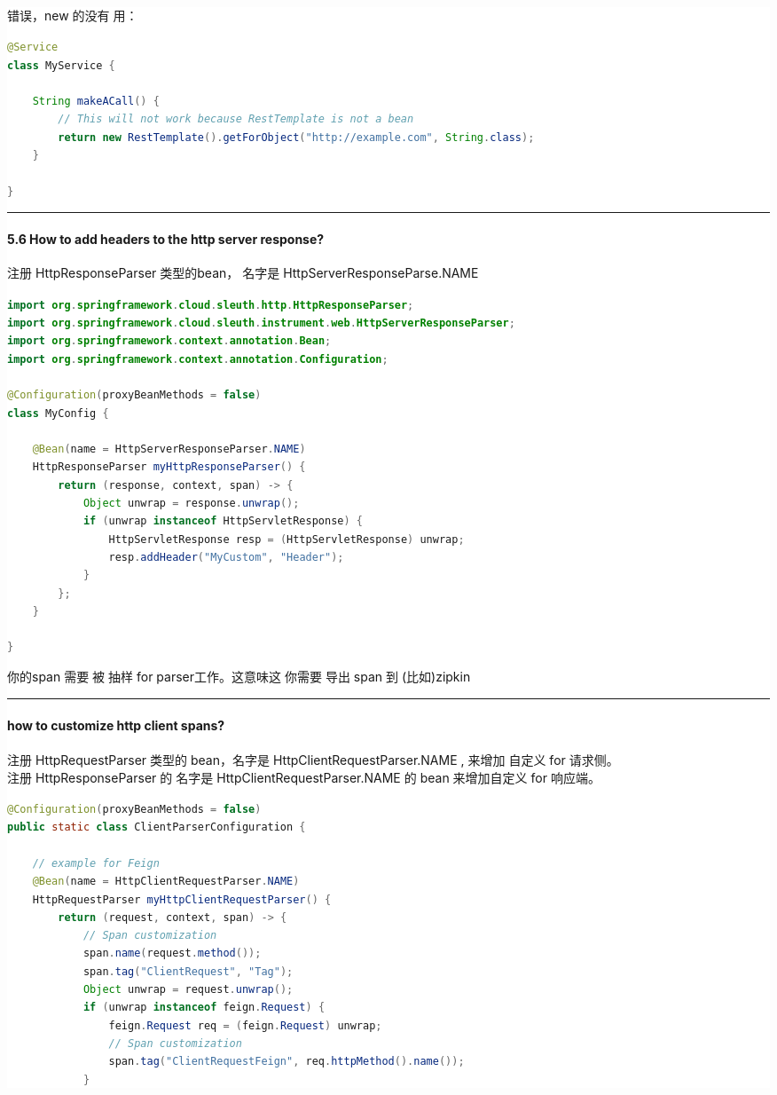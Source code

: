 
错误，new 的没有 用：
```java
@Service
class MyService {

    String makeACall() {
        // This will not work because RestTemplate is not a bean
        return new RestTemplate().getForObject("http://example.com", String.class);
    }

}
```

---
#### 5.6 How to add headers to the http server response?

注册 HttpResponseParser 类型的bean， 名字是 HttpServerResponseParse.NAME

```java
import org.springframework.cloud.sleuth.http.HttpResponseParser;
import org.springframework.cloud.sleuth.instrument.web.HttpServerResponseParser;
import org.springframework.context.annotation.Bean;
import org.springframework.context.annotation.Configuration;

@Configuration(proxyBeanMethods = false)
class MyConfig {

    @Bean(name = HttpServerResponseParser.NAME)
    HttpResponseParser myHttpResponseParser() {
        return (response, context, span) -> {
            Object unwrap = response.unwrap();
            if (unwrap instanceof HttpServletResponse) {
                HttpServletResponse resp = (HttpServletResponse) unwrap;
                resp.addHeader("MyCustom", "Header");
            }
        };
    }

}
```

你的span 需要 被 抽样 for parser工作。这意味这 你需要 导出 span 到 (比如)zipkin

---
#### how to customize http client spans?

注册 HttpRequestParser 类型的 bean，名字是 HttpClientRequestParser.NAME , 来增加 自定义 for 请求侧。   
注册 HttpResponseParser 的 名字是 HttpClientRequestParser.NAME 的 bean 来增加自定义 for 响应端。

```java
@Configuration(proxyBeanMethods = false)
public static class ClientParserConfiguration {

    // example for Feign
    @Bean(name = HttpClientRequestParser.NAME)
    HttpRequestParser myHttpClientRequestParser() {
        return (request, context, span) -> {
            // Span customization
            span.name(request.method());
            span.tag("ClientRequest", "Tag");
            Object unwrap = request.unwrap();
            if (unwrap instanceof feign.Request) {
                feign.Request req = (feign.Request) unwrap;
                // Span customization
                span.tag("ClientRequestFeign", req.httpMethod().name());
            }
```